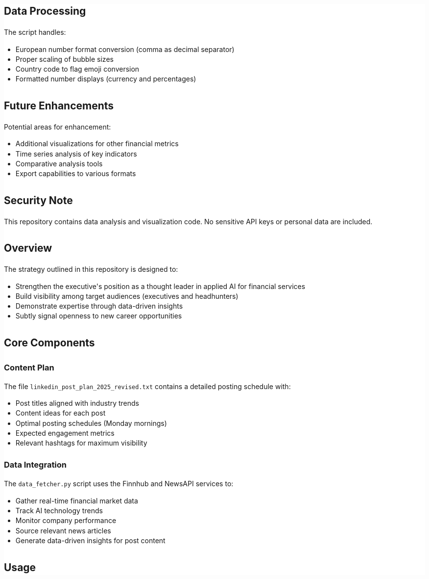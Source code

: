 ## Data Processing

The script handles:
- European number format conversion (comma as decimal separator)
- Proper scaling of bubble sizes
- Country code to flag emoji conversion
- Formatted number displays (currency and percentages)

## Future Enhancements

Potential areas for enhancement:
- Additional visualizations for other financial metrics
- Time series analysis of key indicators
- Comparative analysis tools
- Export capabilities to various formats

## Security Note

This repository contains data analysis and visualization code. No sensitive API keys or personal data are included.

## Overview

The strategy outlined in this repository is designed to:
- Strengthen the executive's position as a thought leader in applied AI for financial services
- Build visibility among target audiences (executives and headhunters)
- Demonstrate expertise through data-driven insights
- Subtly signal openness to new career opportunities

## Core Components

### Content Plan

The file `linkedin_post_plan_2025_revised.txt` contains a detailed posting schedule with:
- Post titles aligned with industry trends
- Content ideas for each post
- Optimal posting schedules (Monday mornings)
- Expected engagement metrics
- Relevant hashtags for maximum visibility

### Data Integration 

The `data_fetcher.py` script uses the Finnhub and NewsAPI services to:
- Gather real-time financial market data
- Track AI technology trends
- Monitor company performance
- Source relevant news articles
- Generate data-driven insights for post content

## Usage
